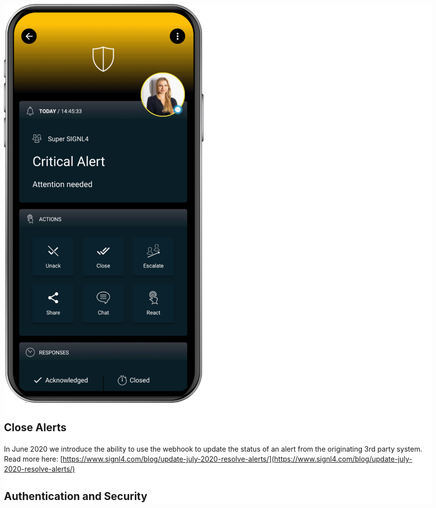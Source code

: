 ![SIGNL4 Alert](signl4-alert.png)

## Close Alerts

In June 2020 we introduce the ability to use the webhook to update the status of an alert from the originating 3rd party system. Read more here: [https://www.signl4.com/blog/update-july-2020-resolve-alerts/](https://www.signl4.com/blog/update-july-2020-resolve-alerts/)

## Authentication and Security
